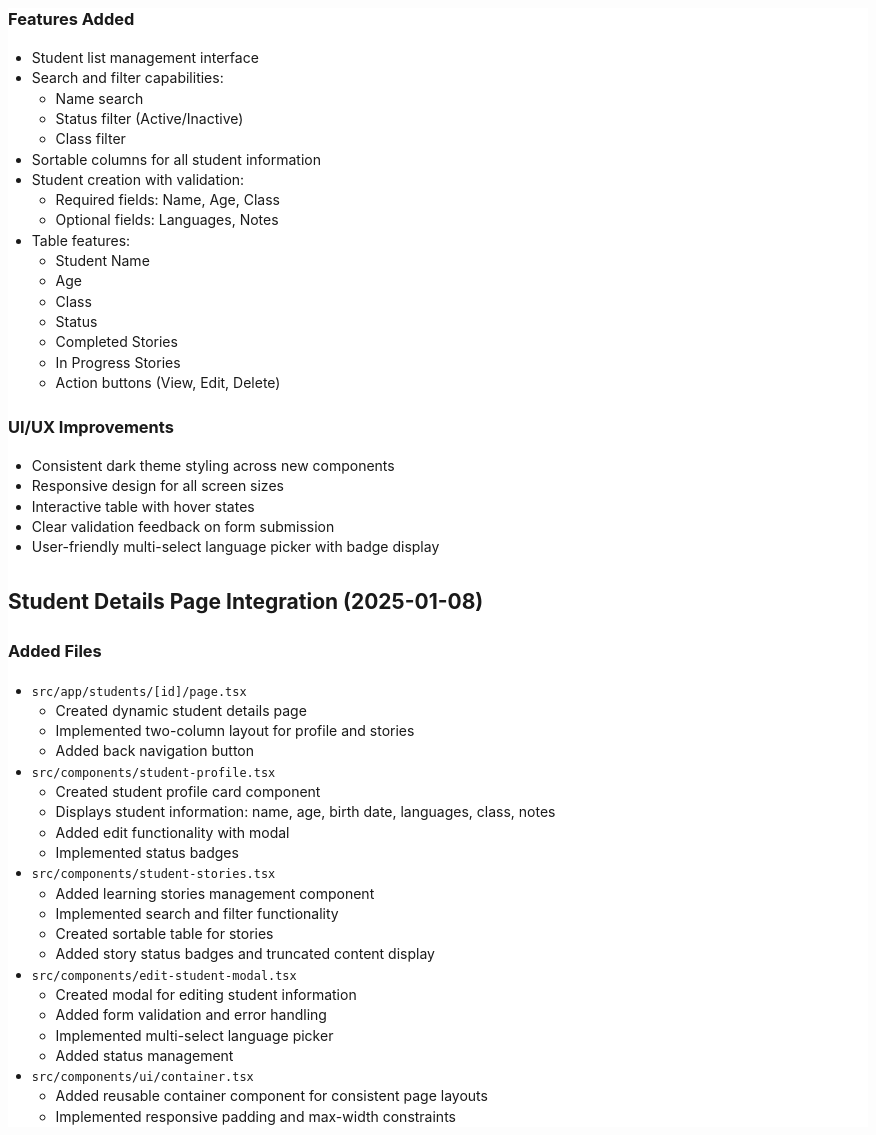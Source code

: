 ### Features Added
- Student list management interface
- Search and filter capabilities:
  - Name search
  - Status filter (Active/Inactive)
  - Class filter
- Sortable columns for all student information
- Student creation with validation:
  - Required fields: Name, Age, Class
  - Optional fields: Languages, Notes
- Table features:
  - Student Name
  - Age
  - Class
  - Status
  - Completed Stories
  - In Progress Stories
  - Action buttons (View, Edit, Delete)

### UI/UX Improvements
- Consistent dark theme styling across new components
- Responsive design for all screen sizes
- Interactive table with hover states
- Clear validation feedback on form submission
- User-friendly multi-select language picker with badge display

## Student Details Page Integration (2025-01-08)

### Added Files
- `src/app/students/[id]/page.tsx`
  - Created dynamic student details page
  - Implemented two-column layout for profile and stories
  - Added back navigation button
- `src/components/student-profile.tsx`
  - Created student profile card component
  - Displays student information: name, age, birth date, languages, class, notes
  - Added edit functionality with modal
  - Implemented status badges
- `src/components/student-stories.tsx`
  - Added learning stories management component
  - Implemented search and filter functionality
  - Created sortable table for stories
  - Added story status badges and truncated content display
- `src/components/edit-student-modal.tsx`
  - Created modal for editing student information
  - Added form validation and error handling
  - Implemented multi-select language picker
  - Added status management
- `src/components/ui/container.tsx`
  - Added reusable container component for consistent page layouts
  - Implemented responsive padding and max-width constraints
